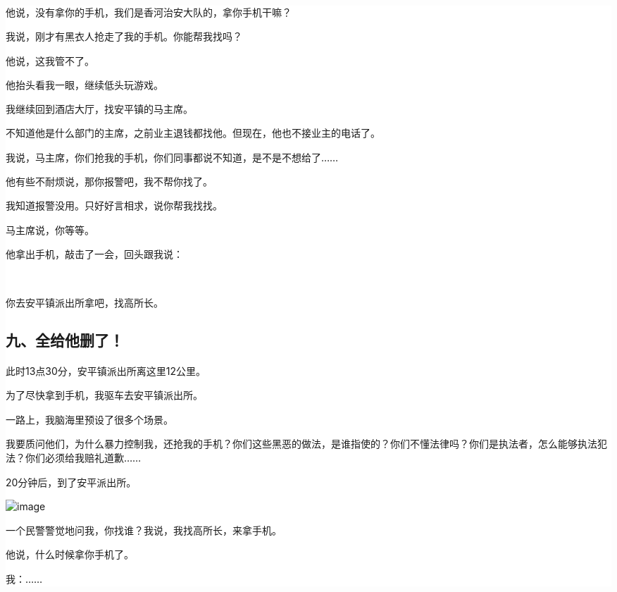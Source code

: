 
他说，没有拿你的手机，我们是香河治安大队的，拿你手机干嘛？‍‍‍‍


我说，刚才有黑衣人抢走了我的手机。你能帮我找吗？


他说，这我管不了。


他抬头看我一眼，继续低头玩游戏。‍‍‍


我继续回到酒店大厅，找安平镇的马主席。


不知道他是什么部门的主席，之前业主退钱都找他。但现在，他也不接业主的电话了。


我说，马主席，你们抢我的手机，你们同事都说不知道，是不是不想给了……


他有些不耐烦说，那你报警吧，我不帮你找了。‍


我知道报警没用。只好好言相求，说你帮我找找。


马主席说，你等等。


他拿出手机，敲击了一会，回头跟我说：


‍


你去安平镇派出所拿吧，找高所长。


九、全给他删了！
--------


此时13点30分，安平镇派出所离这里12公里。


为了尽快拿到手机，我驱车去安平镇派出所。


一路上，我脑海里预设了很多个场景。


我要质问他们，为什么暴力控制我，还抢我的手机？你们这些黑恶的做法，是谁指使的？你们不懂法律吗？你们是执法者，怎么能够执法犯法？你们必须给我赔礼道歉……


20分钟后，到了安平派出所。


![image](https://chinadigitaltimes.net/chinese/files/2023/08/post-698966-64cb2dca6750b.)


一个民警警觉地问我，你找谁？我说，我找高所长，来拿手机。


他说，什么时候拿你手机了。‍


我：……

